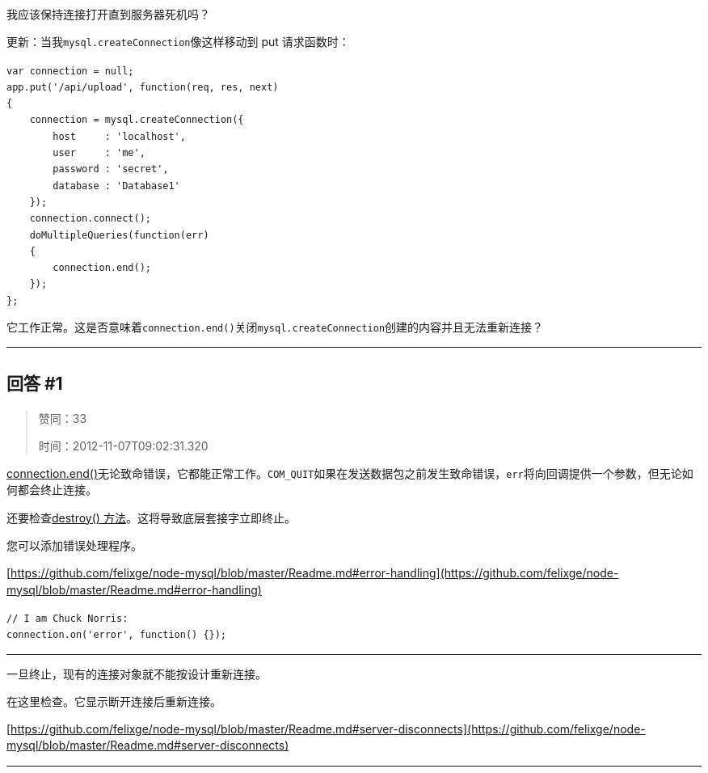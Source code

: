 我应该保持连接打开直到服务器死机吗？

更新：当我`mysql.createConnection`像这样移动到 put 请求函数时：

```
var connection = null; 
app.put('/api/upload', function(req, res, next)
{
    connection = mysql.createConnection({
        host     : 'localhost',
        user     : 'me',
        password : 'secret',
        database : 'Database1'
    });
    connection.connect();
    doMultipleQueries(function(err)
    {
        connection.end();
    });          
}; 
```

它工作正常。这是否意味着`connection.end()`关闭`mysql.createConnection`创建的内容并且无法重新连接？

* * *

## 回答 #1

> 赞同：33
> 
> 时间：2012-11-07T09:02:31.320

[connection.end()](https://github.com/felixge/node-mysql/blob/master/Readme.md#terminating-connections)无论致命错误，它都能正常工作。`COM_QUIT`如果在发送数据包之前发生致命错误，`err`将向回调提供一个参数，但无论如何都会终止连接。

还要检查[destroy() 方法](https://github.com/felixge/node-mysql/blob/master/Readme.md#terminating-connections)。这将导致底层套接字立即终止。

您可以添加错误处理程序。

[https://github.com/felixge/node-mysql/blob/master/Readme.md#error-handling](https://github.com/felixge/node-mysql/blob/master/Readme.md#error-handling)

```
// I am Chuck Norris:
connection.on('error', function() {}); 
```

* * *

一旦终止，现有的连接对象就不能按设计重新连接。

在这里检查。它显示断开连接后重新连接。

[https://github.com/felixge/node-mysql/blob/master/Readme.md#server-disconnects](https://github.com/felixge/node-mysql/blob/master/Readme.md#server-disconnects)

* * *
